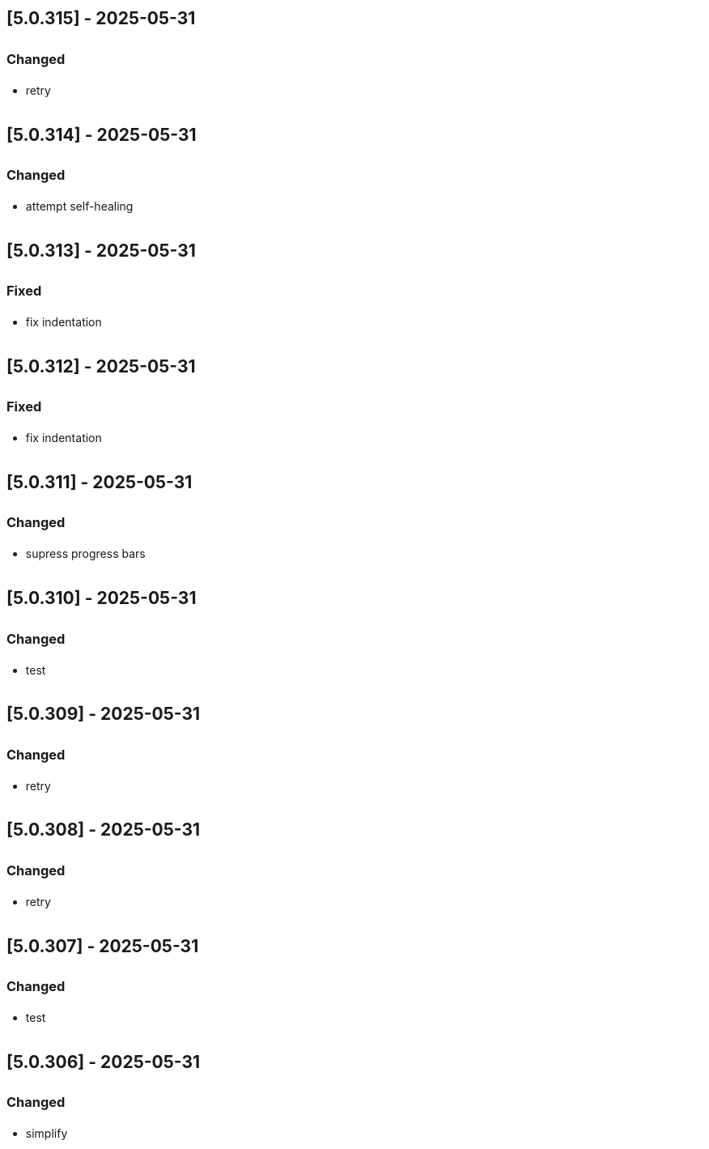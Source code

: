 ## [5.0.315] - 2025-05-31
### Changed
- retry

## [5.0.314] - 2025-05-31
### Changed
- attempt self-healing

## [5.0.313] - 2025-05-31
### Fixed
- fix indentation

## [5.0.312] - 2025-05-31
### Fixed
- fix indentation

## [5.0.311] - 2025-05-31
### Changed
- supress progress bars

## [5.0.310] - 2025-05-31
### Changed
- test

## [5.0.309] - 2025-05-31
### Changed
- retry

## [5.0.308] - 2025-05-31
### Changed
- retry

## [5.0.307] - 2025-05-31
### Changed
- test

## [5.0.306] - 2025-05-31
### Changed
- simplify
